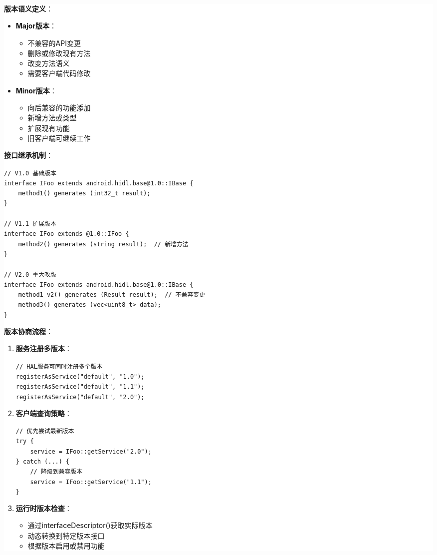 **版本语义定义**：
- **Major版本**：
  - 不兼容的API变更
  - 删除或修改现有方法
  - 改变方法语义
  - 需要客户端代码修改

- **Minor版本**：
  - 向后兼容的功能添加
  - 新增方法或类型
  - 扩展现有功能
  - 旧客户端可继续工作

**接口继承机制**：
```
// V1.0 基础版本
interface IFoo extends android.hidl.base@1.0::IBase {
    method1() generates (int32_t result);
}

// V1.1 扩展版本
interface IFoo extends @1.0::IFoo {
    method2() generates (string result);  // 新增方法
}

// V2.0 重大改版
interface IFoo extends android.hidl.base@1.0::IBase {
    method1_v2() generates (Result result);  // 不兼容变更
    method3() generates (vec<uint8_t> data);
}
```

**版本协商流程**：

1. **服务注册多版本**：
   ```
   // HAL服务可同时注册多个版本
   registerAsService("default", "1.0");
   registerAsService("default", "1.1");
   registerAsService("default", "2.0");
   ```

2. **客户端查询策略**：
   ```
   // 优先尝试最新版本
   try {
       service = IFoo::getService("2.0");
   } catch (...) {
       // 降级到兼容版本
       service = IFoo::getService("1.1");
   }
   ```

3. **运行时版本检查**：
   - 通过interfaceDescriptor()获取实际版本
   - 动态转换到特定版本接口
   - 根据版本启用或禁用功能
